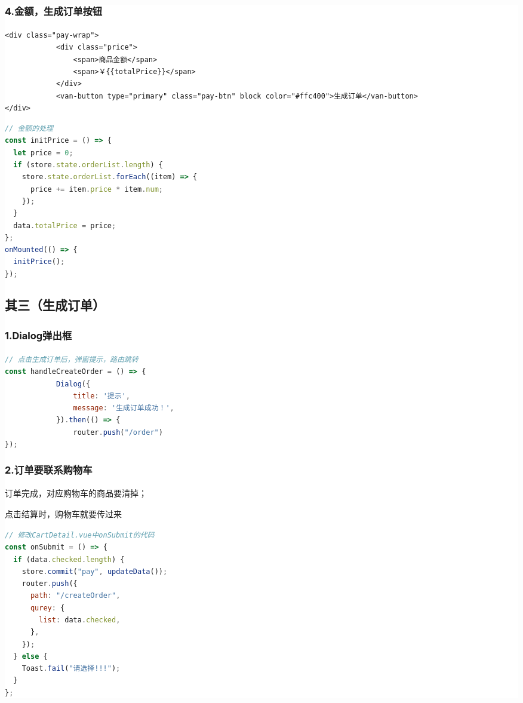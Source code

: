 ### 4.金额，生成订单按钮

```vue
<div class="pay-wrap">
            <div class="price">
                <span>商品金额</span>
                <span>￥{{totalPrice}}</span>
            </div>
            <van-button type="primary" class="pay-btn" block color="#ffc400">生成订单</van-button>
</div>
```

```js
// 金额的处理
const initPrice = () => {
  let price = 0;
  if (store.state.orderList.length) {
    store.state.orderList.forEach((item) => {
      price += item.price * item.num;
    });
  }
  data.totalPrice = price;
};
onMounted(() => {
  initPrice();
});
```

## 其三（生成订单）

### 1.Dialog弹出框

```js
// 点击生成订单后，弹窗提示，路由跳转
const handleCreateOrder = () => {
            Dialog({
                title: '提示',
                message: '生成订单成功！',
            }).then(() => {
                router.push("/order")
});
```

### 2.订单要联系购物车

订单完成，对应购物车的商品要清掉；

点击结算时，购物车就要传过来

```js
// 修改CartDetail.vue中onSubmit的代码
const onSubmit = () => {
  if (data.checked.length) {
    store.commit("pay", updateData());
    router.push({
      path: "/createOrder",
      qurey: {
        list: data.checked,
      },
    });
  } else {
    Toast.fail("请选择!!!");
  }
};
```
